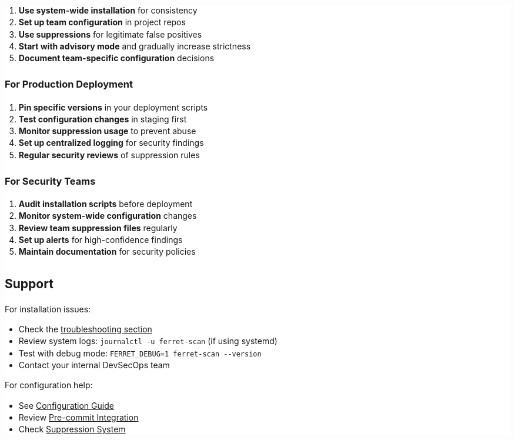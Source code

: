 1. **Use system-wide installation** for consistency
2. **Set up team configuration** in project repos
3. **Use suppressions** for legitimate false positives
4. **Start with advisory mode** and gradually increase strictness
5. **Document team-specific configuration** decisions

### For Production Deployment

1. **Pin specific versions** in your deployment scripts
2. **Test configuration changes** in staging first
3. **Monitor suppression usage** to prevent abuse
4. **Set up centralized logging** for security findings
5. **Regular security reviews** of suppression rules

### For Security Teams

1. **Audit installation scripts** before deployment
2. **Monitor system-wide configuration** changes
3. **Review team suppression files** regularly
4. **Set up alerts** for high-confidence findings
5. **Maintain documentation** for security policies

## Support

For installation issues:
- Check the [troubleshooting section](#troubleshooting)
- Review system logs: `journalctl -u ferret-scan` (if using systemd)
- Test with debug mode: `FERRET_DEBUG=1 ferret-scan --version`
- Contact your internal DevSecOps team

For configuration help:
- See [Configuration Guide](configuration.md)
- Review [Pre-commit Integration](PRE_COMMIT_INTEGRATION.md)
- Check [Suppression System](user-guides/README-Suppressions.md)